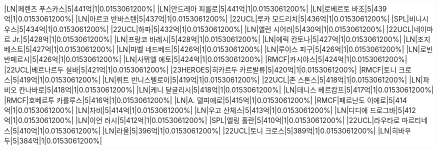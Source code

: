 |LN|페렌츠 푸스카스|5|441억|1|0.0153061200%|
|LN|안드레아 피를로|5|441억|1|0.0153061200%|
|LN|로베르토 바조|5|439억|1|0.0153061200%|
|LN|마르코 반바스텐|5|437억|1|0.0153061200%|
|22UCL|루카 모드리치|5|436억|1|0.0153061200%|
|SPL|비니시우스|5|434억|1|0.0153061200%|
|22UCL|하파|5|432억|1|0.0153061200%|
|LN|앨런 시어러|5|430억|1|0.0153061200%|
|22UCL|네이마르 Jr.|5|428억|1|0.0153061200%|
|LN|프랑코 바레시|5|428억|1|0.0153061200%|
|LN|에릭 칸토나|5|427억|1|0.0153061200%|
|LN|조지 베스트|5|427억|1|0.0153061200%|
|LN|파벨 네드베드|5|426억|1|0.0153061200%|
|LN|루이스 피구|5|426억|1|0.0153061200%|
|LN|로빈 반페르시|5|426억|1|0.0153061200%|
|LN|사뮈엘 에토|5|424억|1|0.0153061200%|
|RMCF|카시야스|5|424억|1|0.0153061200%|
|22UCL|베르나르두 실바|5|421억|1|0.0153061200%|
|23HEROES|히카르두 카르발류|5|420억|1|0.0153061200%|
|RMCF|토니 크로스|5|419억|1|0.0153061200%|
|LN|뤼트 반니스텔로이|5|419억|1|0.0153061200%|
|22UCL|존 스톤스|5|418억|1|0.0153061200%|
|LN|파비오 칸나바로|5|418억|1|0.0153061200%|
|LN|케니 달글리시|5|418억|1|0.0153061200%|
|LN|데니스 베르캄프|5|417억|1|0.0153061200%|
|RMCF|호베르투 카를루스|5|416억|1|0.0153061200%|
|LN|A. 델피에로|5|415억|1|0.0153061200%|
|RMCF|페르난도 이에로|5|414억|1|0.0153061200%|
|LN|차비|5|414억|1|0.0153061200%|
|LN|우고 산체스|5|413억|1|0.0153061200%|
|LN|디디에 드로그바|5|412억|1|0.0153061200%|
|LN|이언 러시|5|412억|1|0.0153061200%|
|SPL|엘링 홀란|5|410억|1|0.0153061200%|
|22UCL|라우타로 마르티네스|5|410억|1|0.0153061200%|
|LN|라울|5|396억|1|0.0153061200%|
|22UCL|토니 크로스|5|389억|1|0.0153061200%|
|LN|히바우두|5|384억|1|0.0153061200%|